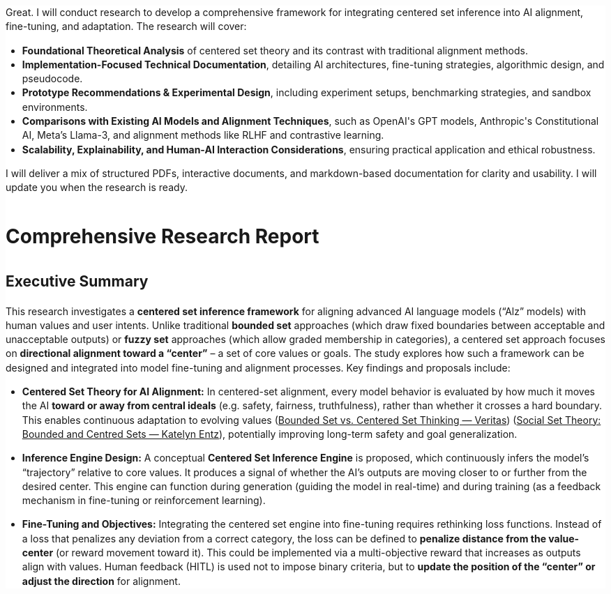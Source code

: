 Great. I will conduct research to develop a comprehensive framework for integrating centered set inference into AI alignment, fine-tuning, and adaptation. The research will cover:

- **Foundational Theoretical Analysis** of centered set theory and its contrast with traditional alignment methods.
- **Implementation-Focused Technical Documentation**, detailing AI architectures, fine-tuning strategies, algorithmic design, and pseudocode.
- **Prototype Recommendations & Experimental Design**, including experiment setups, benchmarking strategies, and sandbox environments.
- **Comparisons with Existing AI Models and Alignment Techniques**, such as OpenAI's GPT models, Anthropic's Constitutional AI, Meta’s Llama-3, and alignment methods like RLHF and contrastive learning.
- **Scalability, Explainability, and Human-AI Interaction Considerations**, ensuring practical application and ethical robustness.

I will deliver a mix of structured PDFs, interactive documents, and markdown-based documentation for clarity and usability. I will update you when the research is ready.

# **Comprehensive Research Report**

## **Executive Summary**
This research investigates a **centered set inference framework** for aligning advanced AI language models (“Alz” models) with human values and user intents. Unlike traditional **bounded set** approaches (which draw fixed boundaries between acceptable and unacceptable outputs) or **fuzzy set** approaches (which allow graded membership in categories), a centered set approach focuses on **directional alignment toward a “center”** – a set of core values or goals. The study explores how such a framework can be designed and integrated into model fine-tuning and alignment processes. Key findings and proposals include:

- **Centered Set Theory for AI Alignment:** In centered-set alignment, every model behavior is evaluated by how much it moves the AI **toward or away from central ideals** (e.g. safety, fairness, truthfulness), rather than whether it crosses a hard boundary. This enables continuous adaptation to evolving values ([Bounded Set vs. Centered Set Thinking — Veritas](https://veritas.community/past-sermons/2013/03/13/bounded-set-vs-centered-set-thinking#:~:text=themselves%20in%20a%20variety%20of,community%20in%20it%27s%20broadest%20sense)) ([Social Set Theory: Bounded and Centred Sets — Katelyn Entz](https://katelynentz.com/theology-matters/social-set-theory-bounded-and-centred-sets#:~:text=Centred%20sets%2C%20on%20the%20other,than%20a%20physical%20wood%20and)), potentially improving long-term safety and goal generalization.

- **Inference Engine Design:** A conceptual **Centered Set Inference Engine** is proposed, which continuously infers the model’s “trajectory” relative to core values. It produces a signal of whether the AI’s outputs are moving closer to or further from the desired center. This engine can function during generation (guiding the model in real-time) and during training (as a feedback mechanism in fine-tuning or reinforcement learning).

- **Fine-Tuning and Objectives:** Integrating the centered set engine into fine-tuning requires rethinking loss functions. Instead of a loss that penalizes any deviation from a correct category, the loss can be defined to **penalize distance from the value-center** (or reward movement toward it). This could be implemented via a multi-objective reward that increases as outputs align with values. Human feedback (HITL) is used not to impose binary criteria, but to **update the position of the “center” or adjust the direction** for alignment.
